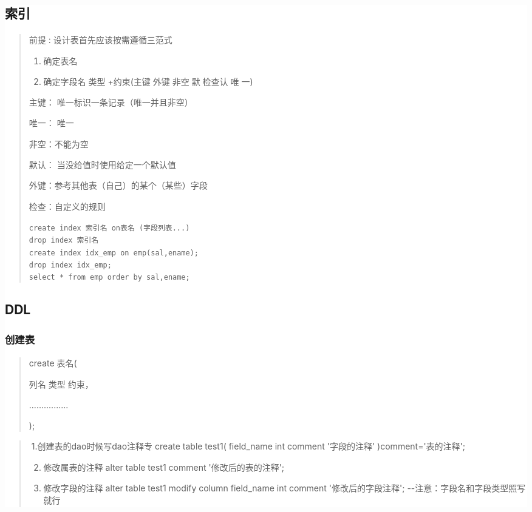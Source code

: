 ## 索引

> 前提 : 设计表首先应该按需遵循三范式
>
> 1. 确定表名
>
> 2. 确定字段名 类型 +约束(主键 外键 非空 默 检查认 唯 一)
>
> 主键： 唯一标识一条记录（唯一并且非空）
>
> 唯一： 唯一
>
> 非空：不能为空
>
> 默认： 当没给值时使用给定一个默认值
>
> 外键：参考其他表（自己）的某个（某些）字段
>
> 检查：自定义的规则
>
> ```
> create index 索引名 on表名 (字段列表...) 
> drop index 索引名 
> create index idx_emp on emp(sal,ename); 
> drop index idx_emp; 
> select * from emp order by sal,ename;
> ```
>
> 
## DDL

### 创建表

> create 表名(
>
> 列名 类型  约束，
>
> ................
>
> );

> ​    1.创建表的dao时候写dao注释专
> create table test1(
> field_name int comment '字段的注释'
> )comment='表的注释';
>
> 2.  修改属表的注释
>    alter table test1 comment '修改后的表的注释';
>
> 3. 修改字段的注释
>    alter table test1 modify column field_name int comment '修改后的字段注释';
>    --注意：字段名和字段类型照写就行
